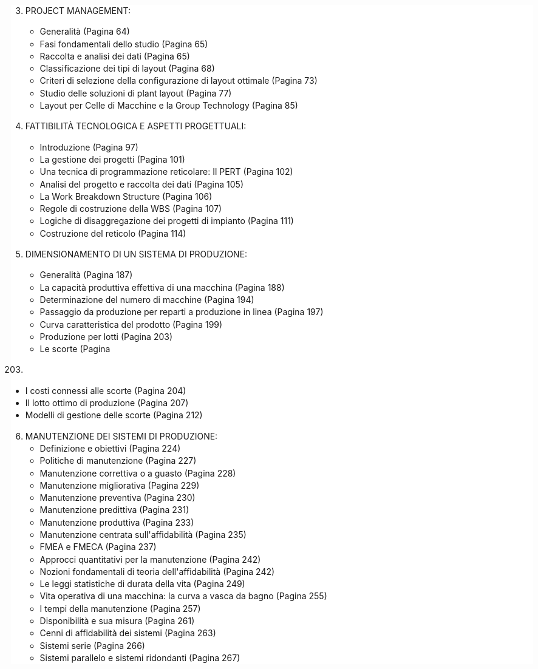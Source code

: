 3. PROJECT MANAGEMENT:
   - Generalità (Pagina 64)
   - Fasi fondamentali dello studio (Pagina 65)
   - Raccolta e analisi dei dati (Pagina 65)
   - Classificazione dei tipi di layout (Pagina 68)
   - Criteri di selezione della configurazione di layout ottimale (Pagina 73)
   - Studio delle soluzioni di plant layout (Pagina 77)
   - Layout per Celle di Macchine e la Group Technology (Pagina 85)

4. FATTIBILITÀ TECNOLOGICA E ASPETTI PROGETTUALI:
   - Introduzione (Pagina 97)
   - La gestione dei progetti (Pagina 101)
   - Una tecnica di programmazione reticolare: Il PERT (Pagina 102)
   - Analisi del progetto e raccolta dei dati (Pagina 105)
   - La Work Breakdown Structure (Pagina 106)
   - Regole di costruzione della WBS (Pagina 107)
   - Logiche di disaggregazione dei progetti di impianto (Pagina 111)
   - Costruzione del reticolo (Pagina 114)

5. DIMENSIONAMENTO DI UN SISTEMA DI PRODUZIONE:
   - Generalità (Pagina 187)
   - La capacità produttiva effettiva di una macchina (Pagina 188)
   - Determinazione del numero di macchine (Pagina 194)
   - Passaggio da produzione per reparti a produzione in linea (Pagina 197)
   - Curva caratteristica del prodotto (Pagina 199)
   - Produzione per lotti (Pagina 203)
   - Le scorte (Pagina 

203)
   - I costi connessi alle scorte (Pagina 204)
   - Il lotto ottimo di produzione (Pagina 207)
   - Modelli di gestione delle scorte (Pagina 212)

6. MANUTENZIONE DEI SISTEMI DI PRODUZIONE:
   - Definizione e obiettivi (Pagina 224)
   - Politiche di manutenzione (Pagina 227)
   - Manutenzione correttiva o a guasto (Pagina 228)
   - Manutenzione migliorativa (Pagina 229)
   - Manutenzione preventiva (Pagina 230)
   - Manutenzione predittiva (Pagina 231)
   - Manutenzione produttiva (Pagina 233)
   - Manutenzione centrata sull'affidabilità (Pagina 235)
   - FMEA e FMECA (Pagina 237)
   - Approcci quantitativi per la manutenzione (Pagina 242)
   - Nozioni fondamentali di teoria dell'affidabilità (Pagina 242)
   - Le leggi statistiche di durata della vita (Pagina 249)
   - Vita operativa di una macchina: la curva a vasca da bagno (Pagina 255)
   - I tempi della manutenzione (Pagina 257)
   - Disponibilità e sua misura (Pagina 261)
   - Cenni di affidabilità dei sistemi (Pagina 263)
   - Sistemi serie (Pagina 266)
   - Sistemi parallelo e sistemi ridondanti (Pagina 267)

